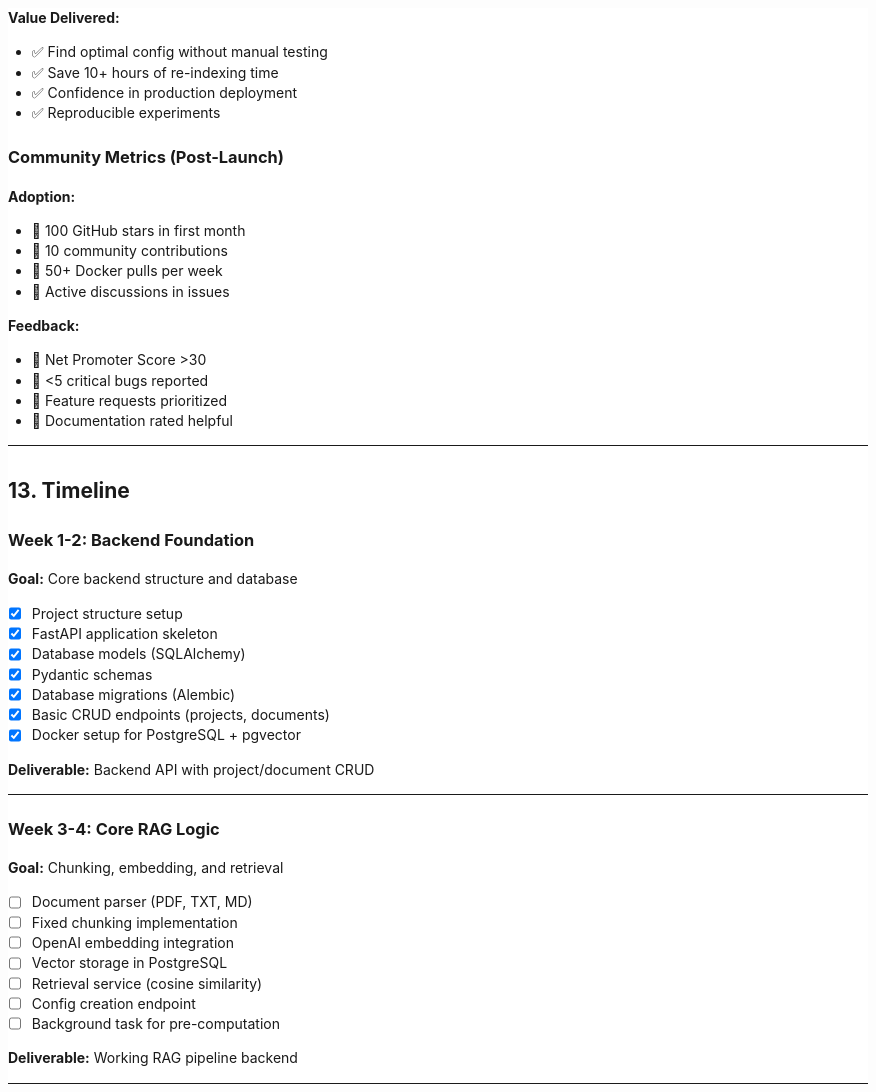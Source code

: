 **Value Delivered:**
- ✅ Find optimal config without manual testing
- ✅ Save 10+ hours of re-indexing time
- ✅ Confidence in production deployment
- ✅ Reproducible experiments

### Community Metrics (Post-Launch)

**Adoption:**
- 🎯 100 GitHub stars in first month
- 🎯 10 community contributions
- 🎯 50+ Docker pulls per week
- 🎯 Active discussions in issues

**Feedback:**
- 🎯 Net Promoter Score >30
- 🎯 <5 critical bugs reported
- 🎯 Feature requests prioritized
- 🎯 Documentation rated helpful

---

## 13. Timeline

### Week 1-2: Backend Foundation
**Goal:** Core backend structure and database

- [x] Project structure setup
- [x] FastAPI application skeleton
- [x] Database models (SQLAlchemy)
- [x] Pydantic schemas
- [x] Database migrations (Alembic)
- [x] Basic CRUD endpoints (projects, documents)
- [x] Docker setup for PostgreSQL + pgvector

**Deliverable:** Backend API with project/document CRUD

---

### Week 3-4: Core RAG Logic
**Goal:** Chunking, embedding, and retrieval

- [ ] Document parser (PDF, TXT, MD)
- [ ] Fixed chunking implementation
- [ ] OpenAI embedding integration
- [ ] Vector storage in PostgreSQL
- [ ] Retrieval service (cosine similarity)
- [ ] Config creation endpoint
- [ ] Background task for pre-computation

**Deliverable:** Working RAG pipeline backend

---
